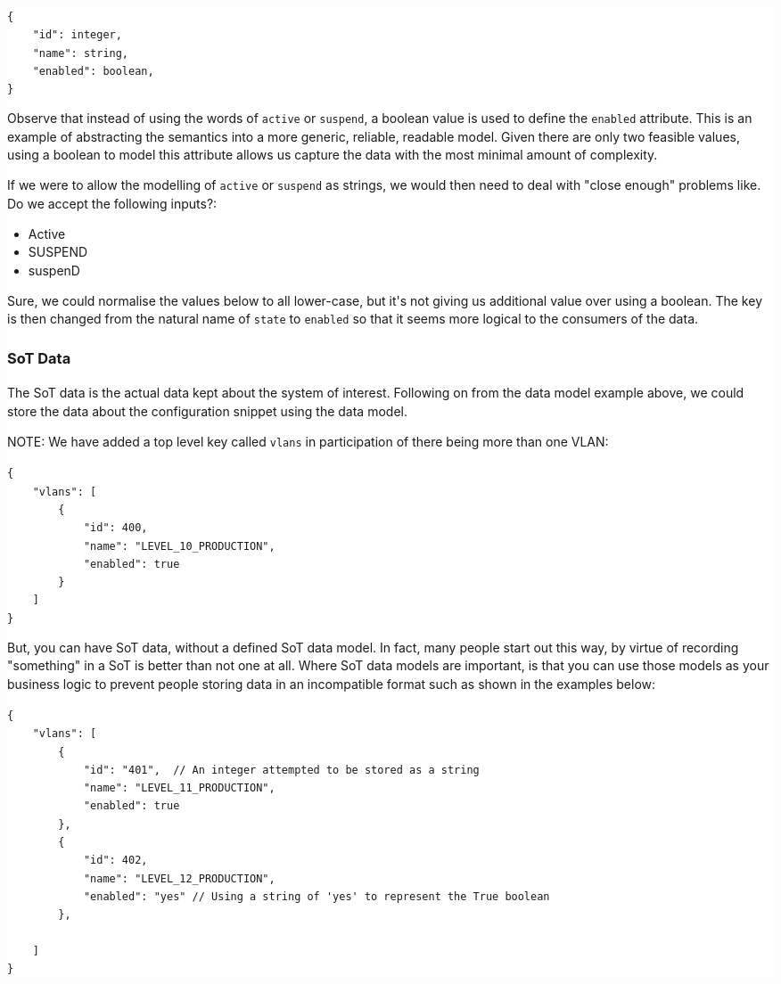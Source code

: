 
```
{
    "id": integer,
    "name": string,
    "enabled": boolean,
}
```

Observe that instead of using the words of `active` or `suspend`, a boolean value is used to define the `enabled` attribute. This is an example of abstracting the semantics into a more generic, reliable, readable model. Given there are only two feasible values, using a boolean to model this attribute allows us capture the data with the most minimal amount of complexity.

If we were to allow the modelling of `active` or `suspend` as strings, we would then need to deal with "close enough" problems like. Do we accept the following inputs?:

- Active
- SUSPEND
- suspenD

Sure, we could normalise the values below to all lower-case, but it's not giving us additional value over using a boolean. The key is then changed from the natural name of `state` to `enabled` so that it seems more logical to the consumers of the data.




### SoT Data

The SoT data is the actual data kept about the system of interest. Following on from the data model example above, we could store the data about the configuration snippet using the data model. 

NOTE: We have added a top level key called `vlans` in participation of there being more than one VLAN:

```console
{
    "vlans": [
        {
            "id": 400,
            "name": "LEVEL_10_PRODUCTION",
            "enabled": true
        }
    ]
}
```

But, you can have SoT data, without a defined SoT data model. In fact, many people start out this way, by virtue of recording "something" in a SoT is better than not one at all. Where SoT data models are important, is that you can use those models as your business logic to prevent people storing data in an incompatible format such as shown in the examples below:


```console
{
    "vlans": [
        {
            "id": "401",  // An integer attempted to be stored as a string
            "name": "LEVEL_11_PRODUCTION",
            "enabled": true
        },
        {
            "id": 402, 
            "name": "LEVEL_12_PRODUCTION",
            "enabled": "yes" // Using a string of 'yes' to represent the True boolean
        },
        
    ]
}
```